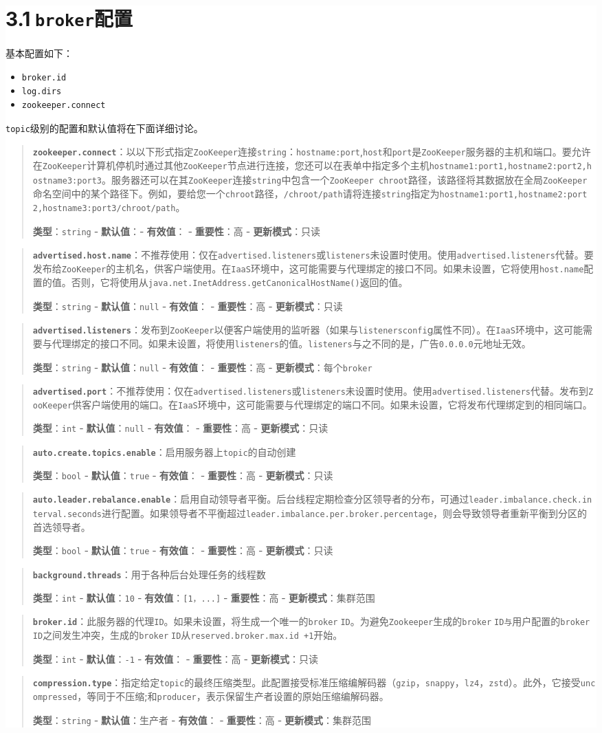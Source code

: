 # 3.1 `broker`配置

基本配置如下：
- `broker.id`
- `log.dirs`
- `zookeeper.connect`

`topic`级别的配置和默认值将在下面详细讨论。

> **`zookeeper.connect`**：以以下形式指定`ZooKeeper`连接`string`：`hostname:port`,`host`和`port`是`ZooKeeper`服务器的主机和端口。要允许在`ZooKeeper`计算机停机时通过其他`ZooKeeper`节点进行连接，您还可以在表单中指定多个主机`hostname1:port1,hostname2:port2,hostname3:port3`。服务器还可以在其`ZooKeeper`连接`string`中包含一个`ZooKeeper chroot`路径，该路径将其数据放在全局`ZooKeeper`命名空间中的某个路径下。例如，要给您一个`chroot`路径，`/chroot/path`请将连接`string`指定为`hostname1:port1,hostname2:port2,hostname3:port3/chroot/path`。
>
> **类型**：`string` - **默认值**：- **有效值**： - **重要性**：高 - **更新模式**：只读

> __`advertised.host.name`__：不推荐使用：仅在`advertised.listeners`或`listeners`未设置时使用。使用`advertised.listeners`代替。要发布给`ZooKeeper`的主机名，供客户端使用。在`IaaS`环境中，这可能需要与代理绑定的接口不同。如果未设置，它将使用`host.name`配置的值。否则，它将使用从`java.net.InetAddress.getCanonicalHostName()`返回的值。
>
> **类型**：`string` - **默认值**：`null` - **有效值**： - **重要性**：高 - **更新模式**：只读

> **`advertised.listeners`**：发布到`ZooKeeper`以便客户端使用的监听器（如果与`listenersconfi`g属性不同）。在`IaaS`环境中，这可能需要与代理绑定的接口不同。如果未设置，将使用`listeners`的值。`listeners`与之不同的是，广告`0.0.0.0`元地址无效。
>
> **类型**：`string` - **默认值**：`null` - **有效值**： - **重要性**：高 - **更新模式**：每个`broker`

> **`advertised.port`**：不推荐使用：仅在`advertised.listeners`或`listeners`未设置时使用。使用`advertised.listeners`代替。发布到`ZooKeeper`供客户端使用的端口。在`IaaS`环境中，这可能需要与代理绑定的端口不同。如果未设置，它将发布代理绑定到的相同端口。
>
> **类型**：`int` - **默认值**：`null` - **有效值**： - **重要性**：高 - **更新模式**：只读

> **`auto.create.topics.enable`**：启用服务器上`topic`的自动创建
>
> **类型**：`bool` - **默认值**：`true` - **有效值**： - **重要性**：高 - **更新模式**：只读

> **`auto.leader.rebalance.enable`**：启用自动领导者平衡。后台线程定期检查分区领导者的分布，可通过`leader.imbalance.check.interval.seconds`进行配置。如果领导者不平衡超过`leader.imbalance.per.broker.percentage`，则会导致领导者重新平衡到分区的首选领导者。
>
> **类型**：`bool` - **默认值**：`true` - **有效值**： - **重要性**：高 - **更新模式**：只读

> **`background.threads`**：用于各种后台处理任务的线程数
>
> **类型**：`int` - **默认值**：`10` - **有效值**：`[1，...]` - **重要性**：高 - **更新模式**：集群范围

> __`broker.id`__：此服务器的代理`ID`。如果未设置，将生成一个唯一的`broker` `ID`。为避免`Zookeeper`生成的`broker` `ID与`用户配置的`broker` `ID`之间发生冲突，生成的`broker` `ID`从`reserved.broker.max.id +1`开始。
>
> __类型__：`int` - __默认值__：`-1` - __有效值__： - __重要性__：高 - __更新模式__：只读

> __`compression.type`__：指定给定`topic`的最终压缩类型。此配置接受标准压缩编解码器（`gzip`，`snappy`，`lz4`，`zstd`）。此外，它接受`uncompressed`，等同于不压缩;和`producer`，表示保留生产者设置的原始压缩编解码器。
>
> __类型__：`string` - __默认值__：生产者 - __有效值__： - __重要性__：高 - __更新模式__：集群范围
